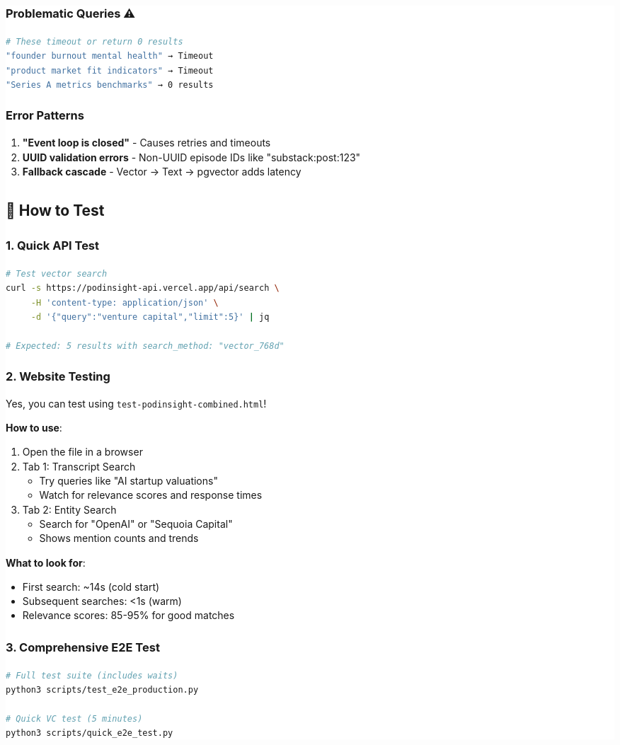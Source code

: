 ### Problematic Queries ⚠️
```bash
# These timeout or return 0 results
"founder burnout mental health" → Timeout
"product market fit indicators" → Timeout
"Series A metrics benchmarks" → 0 results
```

### Error Patterns
1. **"Event loop is closed"** - Causes retries and timeouts
2. **UUID validation errors** - Non-UUID episode IDs like "substack:post:123"
3. **Fallback cascade** - Vector → Text → pgvector adds latency

## 🧪 How to Test

### 1. Quick API Test
```bash
# Test vector search
curl -s https://podinsight-api.vercel.app/api/search \
     -H 'content-type: application/json' \
     -d '{"query":"venture capital","limit":5}' | jq

# Expected: 5 results with search_method: "vector_768d"
```

### 2. Website Testing
Yes, you can test using `test-podinsight-combined.html`!

**How to use**:
1. Open the file in a browser
2. Tab 1: Transcript Search
   - Try queries like "AI startup valuations"
   - Watch for relevance scores and response times
3. Tab 2: Entity Search
   - Search for "OpenAI" or "Sequoia Capital"
   - Shows mention counts and trends

**What to look for**:
- First search: ~14s (cold start)
- Subsequent searches: <1s (warm)
- Relevance scores: 85-95% for good matches

### 3. Comprehensive E2E Test
```bash
# Full test suite (includes waits)
python3 scripts/test_e2e_production.py

# Quick VC test (5 minutes)
python3 scripts/quick_e2e_test.py
```
